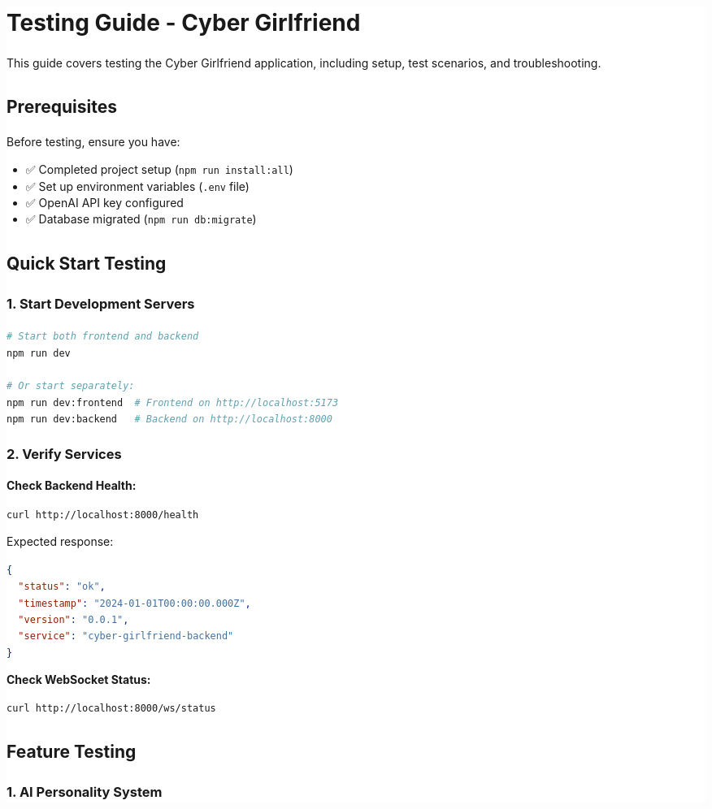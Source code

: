 # Testing Guide - Cyber Girlfriend

This guide covers testing the Cyber Girlfriend application, including setup, test scenarios, and troubleshooting.

## Prerequisites

Before testing, ensure you have:
- ✅ Completed project setup (`npm run install:all`)
- ✅ Set up environment variables (`.env` file)
- ✅ OpenAI API key configured
- ✅ Database migrated (`npm run db:migrate`)

## Quick Start Testing

### 1. Start Development Servers

```bash
# Start both frontend and backend
npm run dev

# Or start separately:
npm run dev:frontend  # Frontend on http://localhost:5173
npm run dev:backend   # Backend on http://localhost:8000
```

### 2. Verify Services

**Check Backend Health:**
```bash
curl http://localhost:8000/health
```

Expected response:
```json
{
  "status": "ok",
  "timestamp": "2024-01-01T00:00:00.000Z",
  "version": "0.0.1",
  "service": "cyber-girlfriend-backend"
}
```

**Check WebSocket Status:**
```bash
curl http://localhost:8000/ws/status
```

## Feature Testing

### 1. AI Personality System
